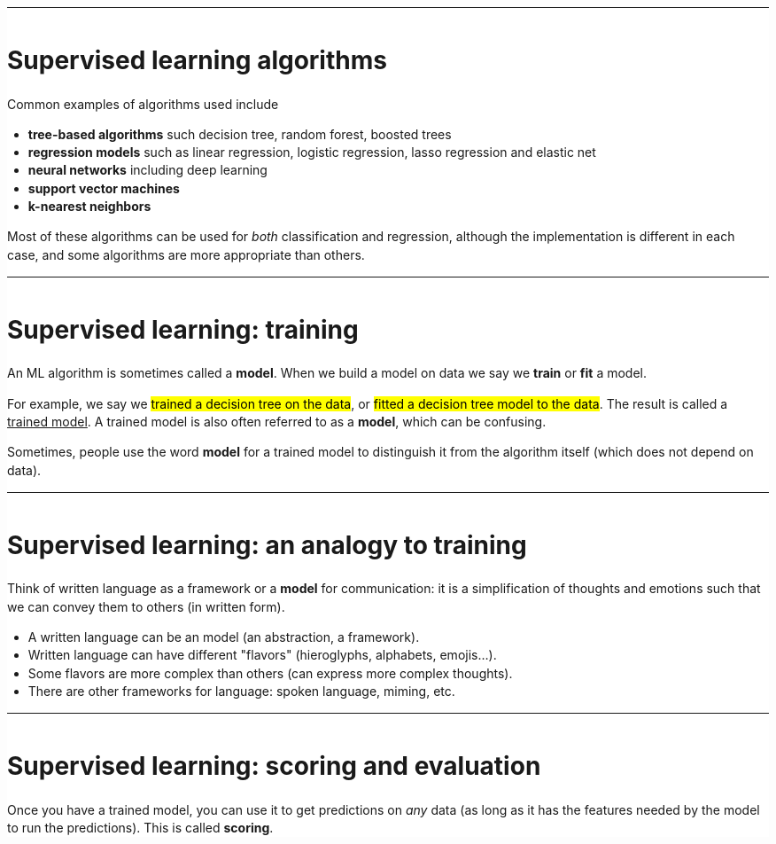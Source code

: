 
--------------------------------------------------------------------------------

# Supervised learning algorithms

Common examples of algorithms used include

- **tree-based algorithms** such decision tree, random forest, boosted trees
- **regression models** such as linear regression, logistic regression, lasso regression and elastic net
- **neural networks** including deep learning
- **support vector machines**
- **k-nearest neighbors**

Most of these algorithms can be used for *both* classification and regression, although the implementation is different in each case, and some algorithms are more appropriate than others.



--------------------------------------------------------------------------------

# Supervised learning: training

An ML algorithm is sometimes called a **model**. When we build a model on data we say we **train** or **fit** a model.

For example, we say we <mark>trained a decision tree on the data</mark>, or <mark>fitted a decision tree model to the data</mark>. The result is called a <u>trained model</u>. A trained model is also often referred to as a **model**, which can be confusing.

Sometimes, people use the word **model** for a trained model to distinguish it from the algorithm itself (which does not depend on data).



--------------------------------------------------------------------------------

# Supervised learning: an analogy to training

Think of written language as a framework or a **model** for communication: it is a simplification of thoughts and emotions such that we can convey them to others (in written form).

- A written language can be an model (an abstraction, a framework).
- Written language can have different "flavors" (hieroglyphs, alphabets, emojis…).
- Some flavors are more complex than others (can express more complex thoughts).
- There are other frameworks for language: spoken language, miming, etc.



--------------------------------------------------------------------------------

# Supervised learning: scoring and evaluation

Once you have a trained model, you can use it to get predictions on *any* data (as long as it has the features needed by the model to run the predictions). This is called **scoring**.
